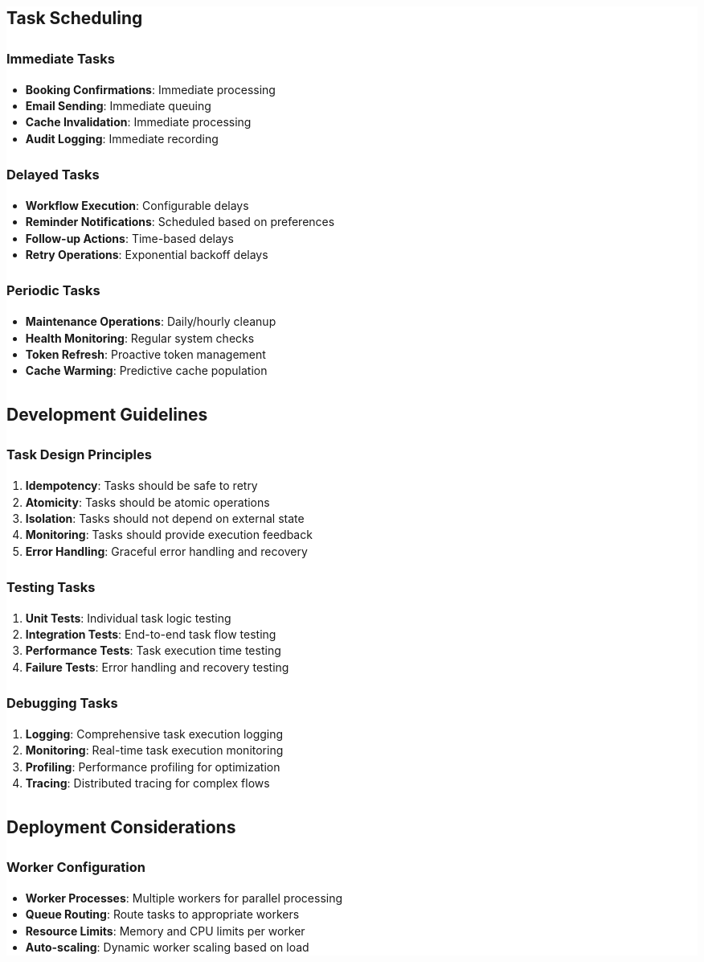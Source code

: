 ## Task Scheduling

### Immediate Tasks
- **Booking Confirmations**: Immediate processing
- **Email Sending**: Immediate queuing
- **Cache Invalidation**: Immediate processing
- **Audit Logging**: Immediate recording

### Delayed Tasks
- **Workflow Execution**: Configurable delays
- **Reminder Notifications**: Scheduled based on preferences
- **Follow-up Actions**: Time-based delays
- **Retry Operations**: Exponential backoff delays

### Periodic Tasks
- **Maintenance Operations**: Daily/hourly cleanup
- **Health Monitoring**: Regular system checks
- **Token Refresh**: Proactive token management
- **Cache Warming**: Predictive cache population

## Development Guidelines

### Task Design Principles
1. **Idempotency**: Tasks should be safe to retry
2. **Atomicity**: Tasks should be atomic operations
3. **Isolation**: Tasks should not depend on external state
4. **Monitoring**: Tasks should provide execution feedback
5. **Error Handling**: Graceful error handling and recovery

### Testing Tasks
1. **Unit Tests**: Individual task logic testing
2. **Integration Tests**: End-to-end task flow testing
3. **Performance Tests**: Task execution time testing
4. **Failure Tests**: Error handling and recovery testing

### Debugging Tasks
1. **Logging**: Comprehensive task execution logging
2. **Monitoring**: Real-time task execution monitoring
3. **Profiling**: Performance profiling for optimization
4. **Tracing**: Distributed tracing for complex flows

## Deployment Considerations

### Worker Configuration
- **Worker Processes**: Multiple workers for parallel processing
- **Queue Routing**: Route tasks to appropriate workers
- **Resource Limits**: Memory and CPU limits per worker
- **Auto-scaling**: Dynamic worker scaling based on load
